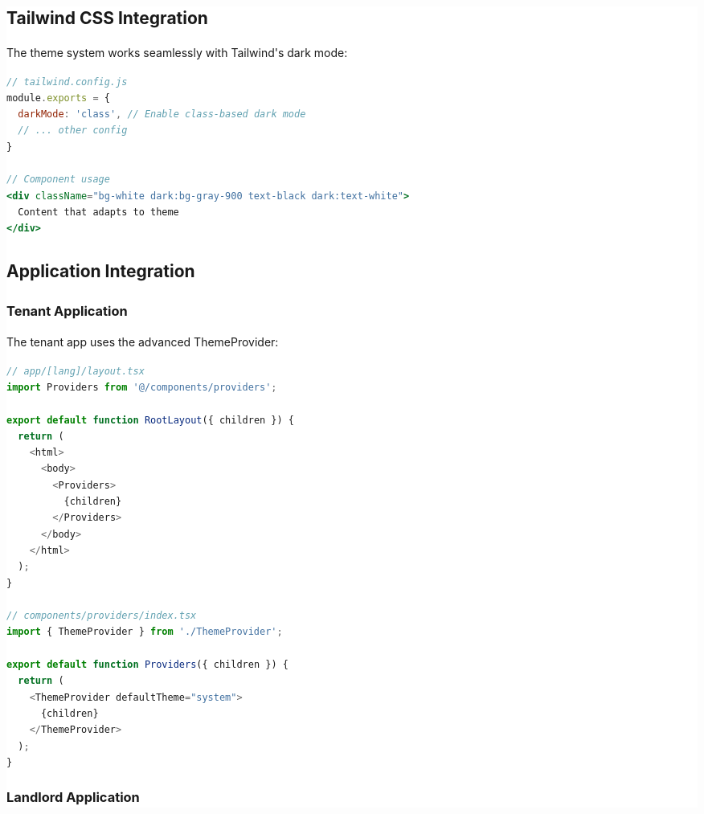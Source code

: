 ## Tailwind CSS Integration

The theme system works seamlessly with Tailwind's dark mode:

```jsx
// tailwind.config.js
module.exports = {
  darkMode: 'class', // Enable class-based dark mode
  // ... other config
}

// Component usage
<div className="bg-white dark:bg-gray-900 text-black dark:text-white">
  Content that adapts to theme
</div>
```

## Application Integration

### Tenant Application

The tenant app uses the advanced ThemeProvider:

```typescript
// app/[lang]/layout.tsx
import Providers from '@/components/providers';

export default function RootLayout({ children }) {
  return (
    <html>
      <body>
        <Providers>
          {children}
        </Providers>
      </body>
    </html>
  );
}

// components/providers/index.tsx
import { ThemeProvider } from './ThemeProvider';

export default function Providers({ children }) {
  return (
    <ThemeProvider defaultTheme="system">
      {children}
    </ThemeProvider>
  );
}
```

### Landlord Application
